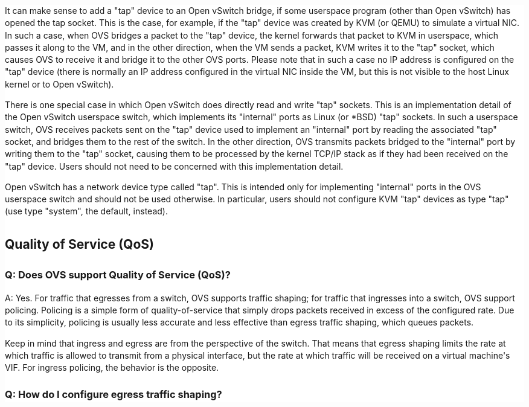    It can make sense to add a "tap" device to an Open vSwitch bridge,
   if some userspace program (other than Open vSwitch) has opened the
   tap socket.  This is the case, for example, if the "tap" device was
   created by KVM (or QEMU) to simulate a virtual NIC.  In such a
   case, when OVS bridges a packet to the "tap" device, the kernel
   forwards that packet to KVM in userspace, which passes it along to
   the VM, and in the other direction, when the VM sends a packet, KVM
   writes it to the "tap" socket, which causes OVS to receive it and
   bridge it to the other OVS ports.  Please note that in such a case
   no IP address is configured on the "tap" device (there is normally
   an IP address configured in the virtual NIC inside the VM, but this
   is not visible to the host Linux kernel or to Open vSwitch).

   There is one special case in which Open vSwitch does directly read
   and write "tap" sockets.  This is an implementation detail of the
   Open vSwitch userspace switch, which implements its "internal"
   ports as Linux (or *BSD) "tap" sockets.  In such a userspace
   switch, OVS receives packets sent on the "tap" device used to
   implement an "internal" port by reading the associated "tap"
   socket, and bridges them to the rest of the switch.  In the other
   direction, OVS transmits packets bridged to the "internal" port by
   writing them to the "tap" socket, causing them to be processed by
   the kernel TCP/IP stack as if they had been received on the "tap"
   device.  Users should not need to be concerned with this
   implementation detail.

   Open vSwitch has a network device type called "tap".  This is
   intended only for implementing "internal" ports in the OVS
   userspace switch and should not be used otherwise.  In particular,
   users should not configure KVM "tap" devices as type "tap" (use
   type "system", the default, instead).


Quality of Service (QoS)
------------------------

### Q: Does OVS support Quality of Service (QoS)?

A: Yes.  For traffic that egresses from a switch, OVS supports traffic
   shaping; for traffic that ingresses into a switch, OVS support
   policing.  Policing is a simple form of quality-of-service that
   simply drops packets received in excess of the configured rate.  Due
   to its simplicity, policing is usually less accurate and less
   effective than egress traffic shaping, which queues packets.

   Keep in mind that ingress and egress are from the perspective of the
   switch.  That means that egress shaping limits the rate at which
   traffic is allowed to transmit from a physical interface, but the
   rate at which traffic will be received on a virtual machine's VIF.
   For ingress policing, the behavior is the opposite.

### Q: How do I configure egress traffic shaping?
